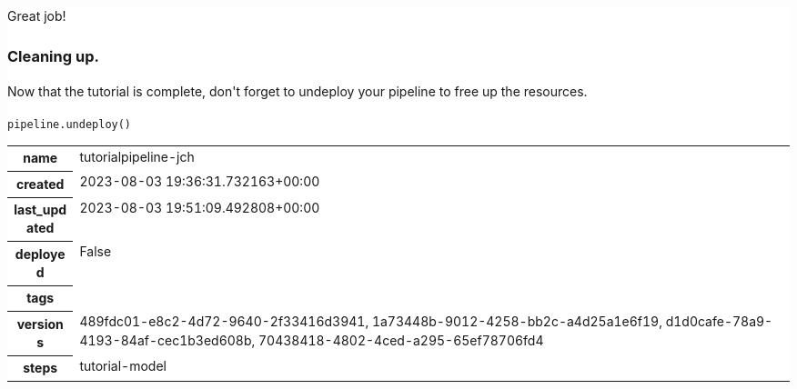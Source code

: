 Great job! 

### Cleaning up.

Now that the tutorial is complete, don't forget to undeploy your pipeline to free up the resources.

```python
pipeline.undeploy()
```

<table><tr><th>name</th> <td>tutorialpipeline-jch</td></tr><tr><th>created</th> <td>2023-08-03 19:36:31.732163+00:00</td></tr><tr><th>last_updated</th> <td>2023-08-03 19:51:09.492808+00:00</td></tr><tr><th>deployed</th> <td>False</td></tr><tr><th>tags</th> <td></td></tr><tr><th>versions</th> <td>489fdc01-e8c2-4d72-9640-2f33416d3941, 1a73448b-9012-4258-bb2c-a4d25a1e6f19, d1d0cafe-78a9-4193-84af-cec1b3ed608b, 70438418-4802-4ced-a295-65ef78706fd4</td></tr><tr><th>steps</th> <td>tutorial-model</td></tr></table>

